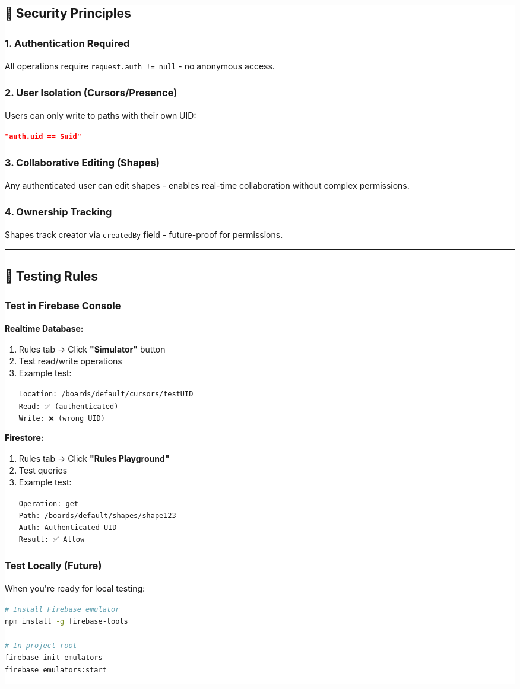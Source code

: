 
## 🔐 Security Principles

### 1. Authentication Required
All operations require `request.auth != null` - no anonymous access.

### 2. User Isolation (Cursors/Presence)
Users can only write to paths with their own UID:
```json
"auth.uid == $uid"
```

### 3. Collaborative Editing (Shapes)
Any authenticated user can edit shapes - enables real-time collaboration without complex permissions.

### 4. Ownership Tracking
Shapes track creator via `createdBy` field - future-proof for permissions.

---

## 🧪 Testing Rules

### Test in Firebase Console

**Realtime Database:**
1. Rules tab → Click **"Simulator"** button
2. Test read/write operations
3. Example test:
   ```
   Location: /boards/default/cursors/testUID
   Read: ✅ (authenticated)
   Write: ❌ (wrong UID)
   ```

**Firestore:**
1. Rules tab → Click **"Rules Playground"**
2. Test queries
3. Example test:
   ```
   Operation: get
   Path: /boards/default/shapes/shape123
   Auth: Authenticated UID
   Result: ✅ Allow
   ```

### Test Locally (Future)

When you're ready for local testing:
```bash
# Install Firebase emulator
npm install -g firebase-tools

# In project root
firebase init emulators
firebase emulators:start
```

---